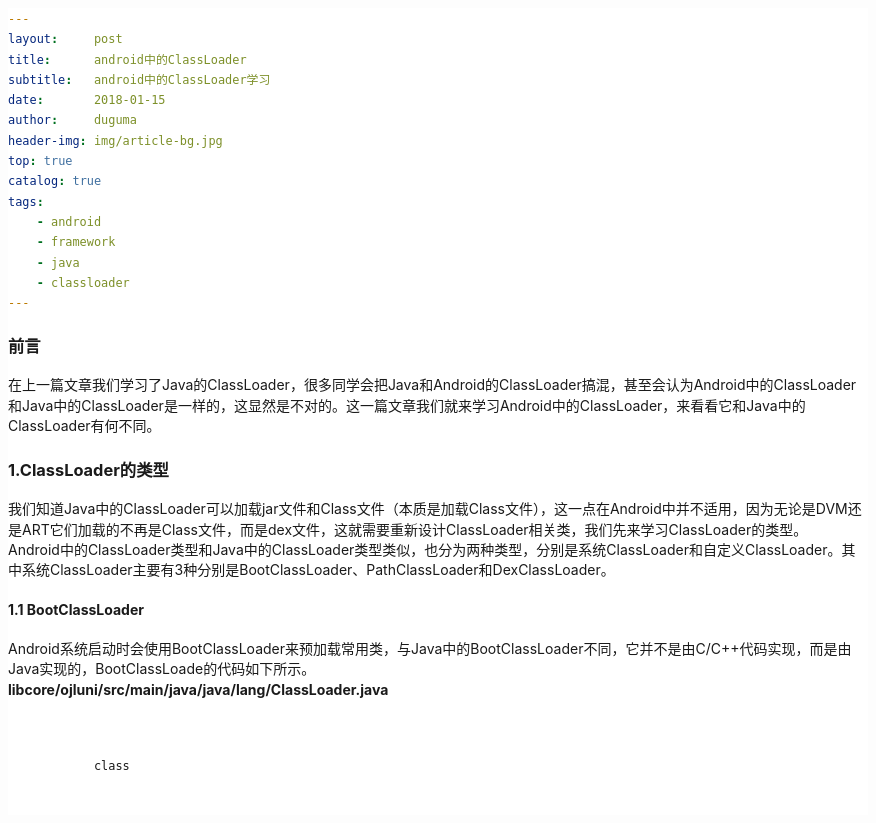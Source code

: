 ```yaml
---
layout:     post
title:      android中的ClassLoader
subtitle:   android中的ClassLoader学习
date:       2018-01-15
author:     duguma
header-img: img/article-bg.jpg
top: true
catalog: true
tags:
    - android
    - framework
	- java
	- classloader
---
```


<h3>
	<a id="_9">
	</a>
	<strong>
		前言
	</strong>
</h3>
<p>
	在上一篇文章我们学习了Java的ClassLoader&#xff0c;很多同学会把Java和Android的ClassLoader搞混&#xff0c;甚至会认为Android中的ClassLoader和Java中的ClassLoader是一样的&#xff0c;这显然是不对的。这一篇文章我们就来学习Android中的ClassLoader&#xff0c;来看看它和Java中的ClassLoader有何不同。
</p>
<h3>
	<a id="1ClassLoader_13">
	</a>
	<strong>
		1.ClassLoader的类型
	</strong>
</h3>
<p>
	我们知道Java中的ClassLoader可以加载jar文件和Class文件&#xff08;本质是加载Class文件&#xff09;&#xff0c;这一点在Android中并不适用&#xff0c;因为无论是DVM还是ART它们加载的不再是Class文件&#xff0c;而是dex文件&#xff0c;这就需要重新设计ClassLoader相关类&#xff0c;我们先来学习ClassLoader的类型。
	<br />
	Android中的ClassLoader类型和Java中的ClassLoader类型类似&#xff0c;也分为两种类型&#xff0c;分别是系统ClassLoader和自定义ClassLoader。其中系统ClassLoader主要有3种分别是BootClassLoader、PathClassLoader和DexClassLoader。
</p>
<h4>
	<a id="11_BootClassLoader_16">
	</a>
	<strong>
		1.1 BootClassLoader
	</strong>
</h4>
<p>
	Android系统启动时会使用BootClassLoader来预加载常用类&#xff0c;与Java中的BootClassLoader不同&#xff0c;它并不是由C/C&#43;&#43;代码实现&#xff0c;而是由Java实现的&#xff0c;BootClassLoade的代码如下所示。
	<br />
	<strong>
		libcore/ojluni/src/main/java/java/lang/ClassLoader.java
	</strong>
</p>
<pre>
	<code class="prism language-java">
		<span class="token keyword">
			class